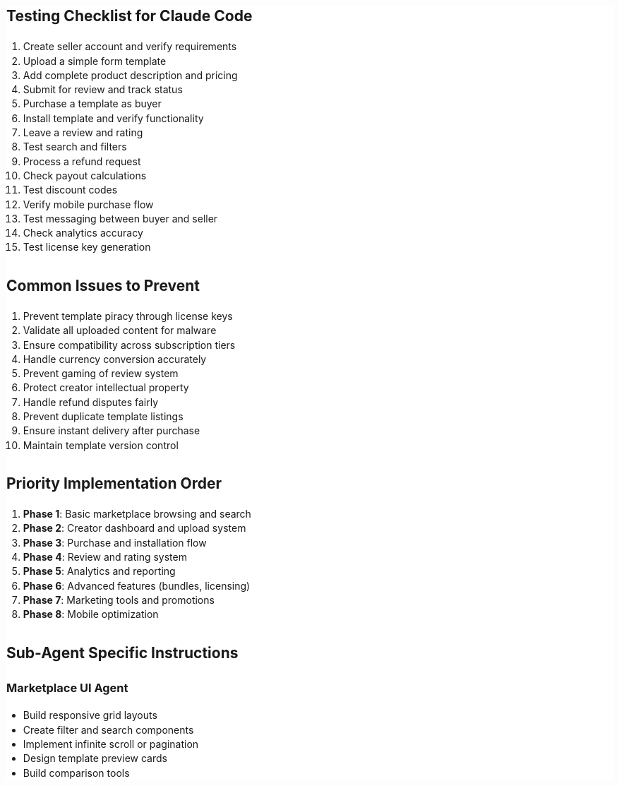 ## Testing Checklist for Claude Code

1. Create seller account and verify requirements
2. Upload a simple form template
3. Add complete product description and pricing
4. Submit for review and track status
5. Purchase a template as buyer
6. Install template and verify functionality
7. Leave a review and rating
8. Test search and filters
9. Process a refund request
10. Check payout calculations
11. Test discount codes
12. Verify mobile purchase flow
13. Test messaging between buyer and seller
14. Check analytics accuracy
15. Test license key generation

## Common Issues to Prevent

1. Prevent template piracy through license keys
2. Validate all uploaded content for malware
3. Ensure compatibility across subscription tiers
4. Handle currency conversion accurately
5. Prevent gaming of review system
6. Protect creator intellectual property
7. Handle refund disputes fairly
8. Prevent duplicate template listings
9. Ensure instant delivery after purchase
10. Maintain template version control

## Priority Implementation Order

1. **Phase 1**: Basic marketplace browsing and search
2. **Phase 2**: Creator dashboard and upload system
3. **Phase 3**: Purchase and installation flow
4. **Phase 4**: Review and rating system
5. **Phase 5**: Analytics and reporting
6. **Phase 6**: Advanced features (bundles, licensing)
7. **Phase 7**: Marketing tools and promotions
8. **Phase 8**: Mobile optimization

## Sub-Agent Specific Instructions

### Marketplace UI Agent
- Build responsive grid layouts
- Create filter and search components
- Implement infinite scroll or pagination
- Design template preview cards
- Build comparison tools
